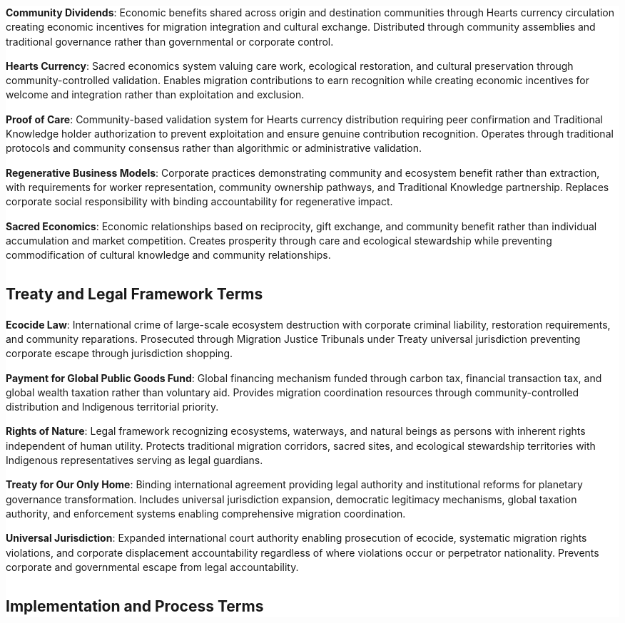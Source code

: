 **Community Dividends**: Economic benefits shared across origin and destination communities through Hearts currency circulation creating economic incentives for migration integration and cultural exchange. Distributed through community assemblies and traditional governance rather than governmental or corporate control.

**Hearts Currency**: Sacred economics system valuing care work, ecological restoration, and cultural preservation through community-controlled validation. Enables migration contributions to earn recognition while creating economic incentives for welcome and integration rather than exploitation and exclusion.

**Proof of Care**: Community-based validation system for Hearts currency distribution requiring peer confirmation and Traditional Knowledge holder authorization to prevent exploitation and ensure genuine contribution recognition. Operates through traditional protocols and community consensus rather than algorithmic or administrative validation.

**Regenerative Business Models**: Corporate practices demonstrating community and ecosystem benefit rather than extraction, with requirements for worker representation, community ownership pathways, and Traditional Knowledge partnership. Replaces corporate social responsibility with binding accountability for regenerative impact.

**Sacred Economics**: Economic relationships based on reciprocity, gift exchange, and community benefit rather than individual accumulation and market competition. Creates prosperity through care and ecological stewardship while preventing commodification of cultural knowledge and community relationships.

## <a id="treaty-legal-terms"></a>Treaty and Legal Framework Terms

**Ecocide Law**: International crime of large-scale ecosystem destruction with corporate criminal liability, restoration requirements, and community reparations. Prosecuted through Migration Justice Tribunals under Treaty universal jurisdiction preventing corporate escape through jurisdiction shopping.

**Payment for Global Public Goods Fund**: Global financing mechanism funded through carbon tax, financial transaction tax, and global wealth taxation rather than voluntary aid. Provides migration coordination resources through community-controlled distribution and Indigenous territorial priority.

**Rights of Nature**: Legal framework recognizing ecosystems, waterways, and natural beings as persons with inherent rights independent of human utility. Protects traditional migration corridors, sacred sites, and ecological stewardship territories with Indigenous representatives serving as legal guardians.

**Treaty for Our Only Home**: Binding international agreement providing legal authority and institutional reforms for planetary governance transformation. Includes universal jurisdiction expansion, democratic legitimacy mechanisms, global taxation authority, and enforcement systems enabling comprehensive migration coordination.

**Universal Jurisdiction**: Expanded international court authority enabling prosecution of ecocide, systematic migration rights violations, and corporate displacement accountability regardless of where violations occur or perpetrator nationality. Prevents corporate and governmental escape from legal accountability.

## <a id="implementation-terms"></a>Implementation and Process Terms
